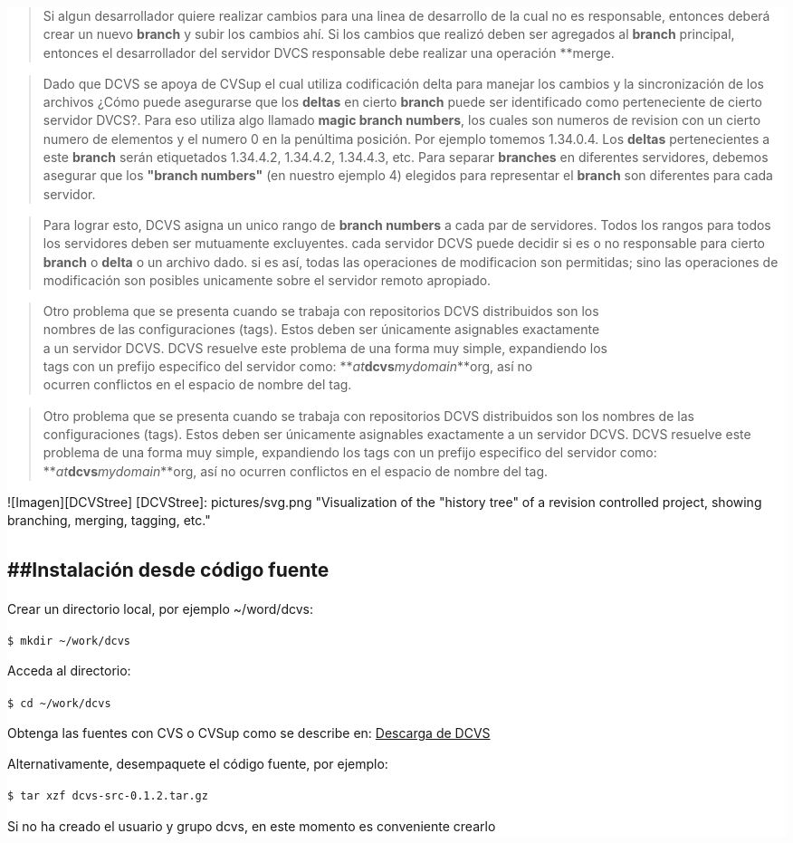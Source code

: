 >Si algun desarrollador quiere realizar cambios para una linea de desarrollo de la cual no es responsable, entonces deberá crear un nuevo **branch** y subir los cambios ahí. Si los cambios que realizó deben ser agregados al **branch** principal, entonces el desarrollador del servidor DVCS responsable debe realizar una operación **merge.

>Dado que DCVS se apoya de CVSup el cual utiliza codificación delta para manejar los cambios y la sincronización de los archivos ¿Cómo puede asegurarse que los **deltas** en cierto **branch** puede ser identificado como perteneciente de cierto servidor DVCS?. Para eso utiliza algo llamado **magic branch numbers**, los cuales son numeros de revision con un cierto numero de elementos y el numero 0 en la penúltima posición. Por ejemplo tomemos 1.34.0.4. Los **deltas** pertenecientes a este **branch** serán etiquetados 1.34.4.2, 1.34.4.2, 1.34.4.3, etc. Para separar **branches** en diferentes servidores, debemos asegurar que los **"branch numbers"** \(en nuestro ejemplo 4\) elegidos para representar el **branch** son diferentes para cada servidor.

>Para lograr esto, DCVS asigna un unico rango de **branch numbers** a cada par de servidores. Todos los rangos para todos los servidores deben ser mutuamente excluyentes. cada servidor DCVS puede decidir si es o no responsable para cierto **branch** o **delta** o un archivo dado. si es así, todas las operaciones de modificacion son permitidas; sino las operaciones de modificación son posibles unicamente sobre el servidor remoto apropiado.

>Otro problema que se presenta cuando se trabaja con repositorios DCVS distribuidos son los  
nombres de las configuraciones \(tags\). Estos deben ser únicamente asignables exactamente  
a un servidor DCVS. DCVS resuelve este problema de una forma muy simple, expandiendo los  
tags con un prefijo especifico del servidor como: **_at_**dcvs**_mydomain_**org, así no  
ocurren conflictos en el espacio de nombre del tag.

>Otro problema que se presenta cuando se trabaja con repositorios DCVS distribuidos son los nombres de las configuraciones \(tags\). Estos deben ser únicamente asignables exactamente a un servidor DCVS. DCVS resuelve este problema de una forma muy simple, expandiendo los tags con un prefijo especifico del servidor como: **_at_**dcvs**_mydomain_**org, así no ocurren conflictos en el espacio de nombre del tag.

![Imagen][DCVStree]
[DCVStree]: pictures/svg.png  "Visualization of the "history tree" of a revision controlled project, showing branching, merging, tagging, etc."

##Instalación desde código fuente
----------------------------------

Crear un directorio local, por ejemplo ~/word/dcvs:
```sh 
$ mkdir ~/work/dcvs
```

Acceda al directorio:
```sh 
$ cd ~/work/dcvs
```

Obtenga las fuentes con CVS o CVSup como se describe en: [Descarga de DCVS](https://dcvs.elegosoft.com/dcvs-download-en.php)

Alternativamente, desempaquete el código fuente, por ejemplo:

```sh 
$ tar xzf dcvs-src-0.1.2.tar.gz
```

Si no ha creado el usuario y grupo dcvs, en este momento es conveniente crearlo


[DCVS]: pictures/CVCSvsDVCS.png  "CVCSvsDVCS"